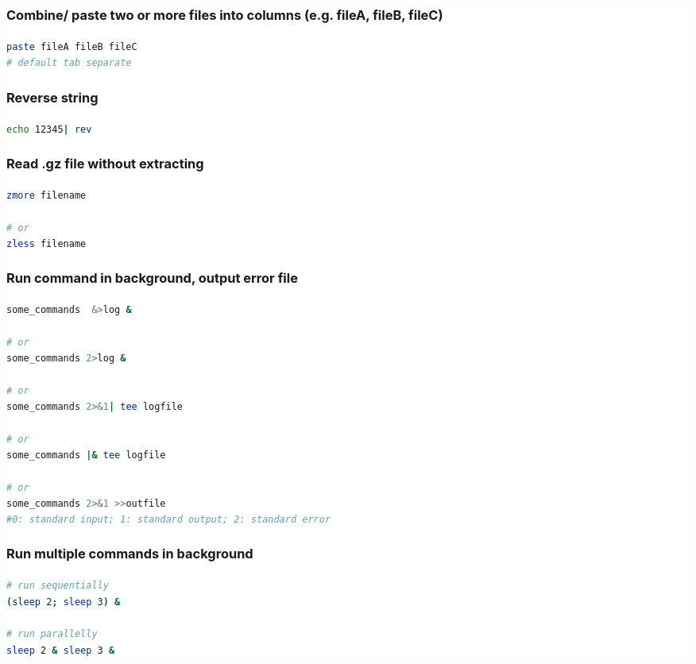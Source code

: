 ### Combine/ paste two or more files into columns (e.g. fileA, fileB, fileC)

```bash
paste fileA fileB fileC
# default tab separate
```

### Reverse string

```bash
echo 12345| rev
```

### Read .gz file without extracting

```bash
zmore filename

# or
zless filename
```

### Run command in background, output error file

```bash
some_commands  &>log &

# or
some_commands 2>log &

# or
some_commands 2>&1| tee logfile

# or
some_commands |& tee logfile

# or
some_commands 2>&1 >>outfile
#0: standard input; 1: standard output; 2: standard error
```

### Run multiple commands in background

```bash
# run sequentially
(sleep 2; sleep 3) &

# run parallelly
sleep 2 & sleep 3 &
```

 

